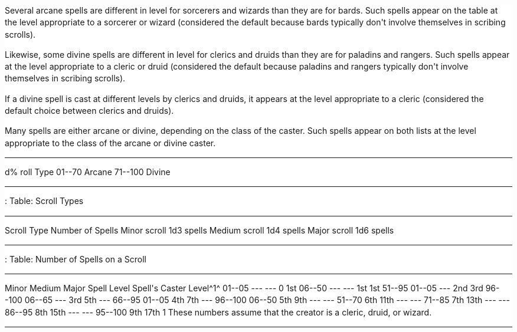 Several arcane spells are different in level for sorcerers and wizards
than they are for bards. Such spells appear on the table at the level
appropriate to a sorcerer or wizard (considered the default because
bards typically don't involve themselves in scribing scrolls).

Likewise, some divine spells are different in level for clerics and
druids than they are for paladins and rangers. Such spells appear at the
level appropriate to a cleric or druid (considered the default because
paladins and rangers typically don't involve themselves in scribing
scrolls).

If a divine spell is cast at different levels by clerics and druids, it
appears at the level appropriate to a cleric (considered the default
choice between clerics and druids).

Many spells are either arcane or divine, depending on the class of the
caster. Such spells appear on both lists at the level appropriate to the
class of the arcane or divine caster.

  --------- --------
  d% roll   Type
  01--70    Arcane
  71--100   Divine
  --------- --------

  : Table: Scroll Types

  --------------- ------------------
  Scroll Type     Number of Spells
  Minor scroll    1d3 spells
  Medium scroll   1d4 spells
  Major scroll    1d6 spells
  --------------- ------------------

  : Table: Number of Spells on a Scroll

  ------------------------------------------------------------------------ --------- --------- ------------- -------------------------
  Minor                                                                    Medium    Major     Spell Level   Spell's Caster Level^1^
  01--05                                                                   ---       ---       0             1st
  06--50                                                                   ---       ---       1st           1st
  51--95                                                                   01--05    ---       2nd           3rd
  96--100                                                                  06--65    ---       3rd           5th
  ---                                                                      66--95    01--05    4th           7th
  ---                                                                      96--100   06--50    5th           9th
  ---                                                                      ---       51--70    6th           11th
  ---                                                                      ---       71--85    7th           13th
  ---                                                                      ---       86--95    8th           15th
  ---                                                                      ---       95--100   9th           17th
  1 These numbers assume that the creator is a cleric, druid, or wizard.                                     
  ------------------------------------------------------------------------ --------- --------- ------------- -------------------------
